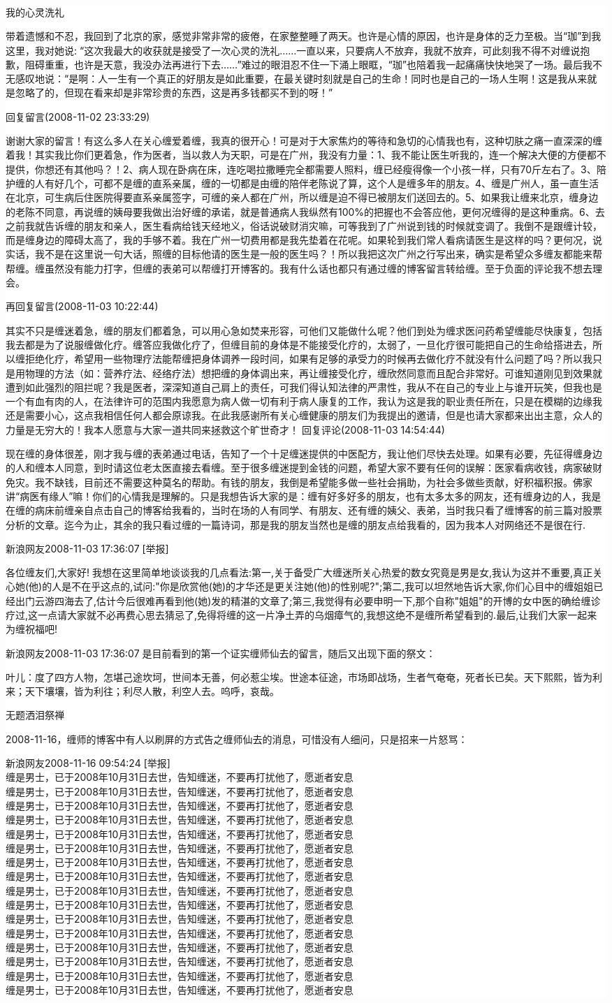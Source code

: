 我的心灵洗礼

带着遗憾和不忍，我回到了北京的家，感觉非常非常的疲倦，在家整整睡了两天。也许是心情的原因，也许是身体的乏力至极。当“珈”到我这里，我对她说: “这次我最大的收获就是接受了一次心灵的洗礼……一直以来，只要病人不放弃，我就不放弃，可此刻我不得不对缠说抱歉，阻碍重重，也许是天意，我没办法再进行下去……”难过的眼泪忍不住一下涌上眼眶，“珈”也陪着我一起痛痛快快地哭了一场。最后我不无感叹地说：“是啊：人一生有一个真正的好朋友是如此重要，在最关键时刻就是自己的生命！同时也是自己的一场人生啊！这是我从来就是忽略了的，但现在看来却是非常珍贵的东西，这是再多钱都买不到的呀！”

</div>

<div class='tianya-post'>

回复留言(2008-11-02 23:33:29)

谢谢大家的留言！有这么多人在关心缠爱着缠，我真的很开心！可是对于大家焦灼的等待和急切的心情我也有，这种切肤之痛一直深深的缠着我！其实我比你们更着急，作为医者，当以救人为天职，可是在广州，我没有力量：1、我不能让医生听我的，连一个解决大便的方便都不提供，你想还有其他吗？！2、病人现在卧病在床，连吃喝拉撒睡完全都需要人照料，缠已经瘦得像一个小孩一样，只有70斤左右了。3、陪护缠的人有好几个，可都不是缠的直系亲属，缠的一切都是由缠的陪伴老陈说了算，这个人是缠多年的朋友。4、缠是广州人，虽一直生活在北京，可生病后住医院得要直系亲属签字，可缠的亲人都在广州，所以缠是迫不得已被朋友们送回去的。5、如果我让缠来北京，缠身边的老陈不同意，再说缠的姨母要我做出治好缠的承诺，就是普通病人我纵然有100%的把握也不会答应他，更何况缠得的是这种重病。6、去之前我就告诉缠的朋友和亲人，医生看病给钱天经地义，俗话说破财消灾嘛，可等我到了广州说到钱的时候就变调了。我倒不是跟缠计较，而是缠身边的障碍太高了，我的手够不着。我在广州一切费用都是我先垫着在花呢。如果轮到我们常人看病请医生是这样的吗？更何况，说实话，我不是在这里说一句大话，照缠的目标他请的医生是一般的医生吗？！所以我把这次广州之行写出来，确实是希望众多缠友都能来帮帮缠。缠虽然没有能力打字，但缠的表弟可以帮缠打开博客的。我有什么话也都只有通过缠的博客留言转给缠。至于负面的评论我不想去理会。

再回复留言(2008-11-03 10:22:44)

其实不只是缠迷着急，缠的朋友们都着急，可以用心急如焚来形容，可他们又能做什么呢？他们到处为缠求医问药希望缠能尽快康复，包括我去都是为了说服缠做化疗。缠答应我做化疗了，但缠目前的身体是不能接受化疗的，太弱了，一旦化疗很可能把自己的生命给搭进去，所以缠拒绝化疗，希望用一些物理疗法能帮缠把身体调养一段时间，如果有足够的承受力的时候再去做化疗不就没有什么问题了吗？所以我只是用物理的方法（如：营养疗法、经络疗法）想把缠的身体调出来，再让缠接受化疗，缠欣然同意而且配合非常好。可谁知道刚见到效果就遭到如此强烈的阻拦呢？我是医者，深深知道自己肩上的责任，可我们得认知法律的严肃性，我从不在自己的专业上与谁开玩笑，但我也是一个有血有肉的人，在法律许可的范围内我愿意为病人做一切有利于病人康复的工作，我认为这是我的职业责任所在，只是在模糊的边缘我还是需要小心，这点我相信任何人都会原谅我。在此我感谢所有关心缠健康的朋友们为我提出的邀请，但是也请大家都来出出主意，众人的力量是无穷大的！我本人愿意与大家一道共同来拯救这个旷世奇才！
回复评论(2008-11-03 14:54:44)

现在缠的身体很差，刚才我与缠的表弟通过电话，告知了一个十足缠迷提供的中医配方，我让他们尽快去处理。如果有必要，先征得缠身边的人和缠本人同意，到时请这位老太医直接去看缠。至于很多缠迷提到金钱的问题，希望大家不要有任何的误解：医家看病收钱，病家破财免灾。我不缺钱，目前还不需要这种莫名的帮助。有钱的朋友，我倒是希望能多做一些社会捐助，为社会多做些贡献，好积福积报。佛家讲“病医有缘人”嘛！你们的心情我是理解的。只是我想告诉大家的是：缠有好多好多的朋友，也有太多太多的网友，还有缠身边的人，我是在缠的病床前缠亲自点击自己的博客给我看的，当时在场的人有同学、有朋友、还有缠的姨父、表弟，当时我只看了缠博客的前三篇对股票分析的文章。迄今为止，其余的我只看过缠的一篇诗词，那是我的朋友当然也是缠的朋友点给我看的，因为我本人对网络还不是很在行.

新浪网友2008-11-03 17:36:07 [举报]

各位缠友们,大家好! 我想在这里简单地谈谈我的几点看法:第一,关于备受广大缠迷所关心热爱的数女究竟是男是女,我认为这并不重要,真正关心她(他)的人是不在乎这点的,试问:"你是欣赏他(她)的才华还是更关注她(他)的性别呢?";第二,我可以坦然地告诉大家,你们心目中的缠姐姐已经出门云游四海去了,估计今后很难再看到他(她)发的精湛的文章了;第三,我觉得有必要申明一下,那个自称"姐姐"的开博的女中医的确给缠诊疗过,这一点请大家就不必再费心思去猜忌了,免得将缠的这一片净土弄的乌烟瘴气的,我想这绝不是缠所希望看到的.最后,让我们大家一起来为缠祝福吧!

</div>

<div class='tianya-post'>

新浪网友2008-11-03 17:36:07 是目前看到的第一个证实缠师仙去的留言，随后又出现下面的祭文：

叶儿：度了四方人物，怎堪己途坎坷，世间本无善，何必惹尘埃。世途本征途，市场即战场，生者气奄奄，死者长已矣。天下熙熙，皆为利来；天下壤壤，皆为利往；利尽人散，利空人去。呜呼，哀哉。

无题洒泪祭禅
</div>

<div class='tianya-post'>

2008-11-16，缠师的博客中有人以刷屏的方式告之缠师仙去的消息，可惜没有人细问，只是招来一片怒骂：

新浪网友2008-11-16 09:54:24 [举报] <br/>
缠是男士，已于2008年10月31日去世，告知缠迷，不要再打扰他了，愿逝者安息<br/>
缠是男士，已于2008年10月31日去世，告知缠迷，不要再打扰他了，愿逝者安息<br/>
缠是男士，已于2008年10月31日去世，告知缠迷，不要再打扰他了，愿逝者安息<br/>
缠是男士，已于2008年10月31日去世，告知缠迷，不要再打扰他了，愿逝者安息<br/>
缠是男士，已于2008年10月31日去世，告知缠迷，不要再打扰他了，愿逝者安息<br/>
缠是男士，已于2008年10月31日去世，告知缠迷，不要再打扰他了，愿逝者安息<br/>
缠是男士，已于2008年10月31日去世，告知缠迷，不要再打扰他了，愿逝者安息<br/>
缠是男士，已于2008年10月31日去世，告知缠迷，不要再打扰他了，愿逝者安息<br/>
缠是男士，已于2008年10月31日去世，告知缠迷，不要再打扰他了，愿逝者安息<br/>
缠是男士，已于2008年10月31日去世，告知缠迷，不要再打扰他了，愿逝者安息<br/>
缠是男士，已于2008年10月31日去世，告知缠迷，不要再打扰他了，愿逝者安息<br/>
缠是男士，已于2008年10月31日去世，告知缠迷，不要再打扰他了，愿逝者安息<br/>
缠是男士，已于2008年10月31日去世，告知缠迷，不要再打扰他了，愿逝者安息<br/>
缠是男士，已于2008年10月31日去世，告知缠迷，不要再打扰他了，愿逝者安息<br/>
缠是男士，已于2008年10月31日去世，告知缠迷，不要再打扰他了，愿逝者安息<br/>
缠是男士，已于2008年10月31日去世，告知缠迷，不要再打扰他了，愿逝者安息<br/>